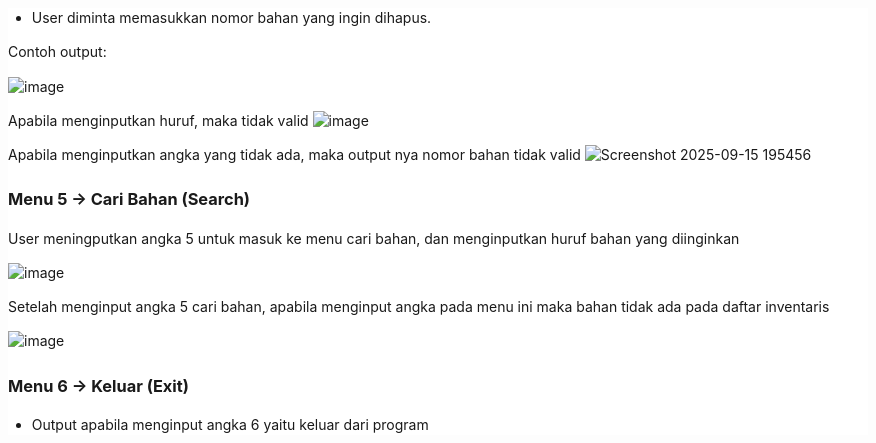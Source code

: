 * User diminta memasukkan nomor bahan yang ingin dihapus.

Contoh output:

<img width="443" height="670" alt="image" src="https://github.com/user-attachments/assets/25609592-e6c4-41e1-9b1c-7c3e3d4e505e" />

Apabila menginputkan huruf, maka tidak valid
<img width="641" height="264" alt="image" src="https://github.com/user-attachments/assets/56eb5673-a768-428e-86ba-ecfde8d1b436" />

Apabila menginputkan angka yang tidak ada, maka output nya nomor bahan tidak valid
<img width="643" height="255" alt="Screenshot 2025-09-15 195456" src="https://github.com/user-attachments/assets/13527c5a-8d77-46eb-a42b-e7c9f1d5cde3" />


### Menu 5 -> Cari Bahan (Search)

User meningputkan angka 5 untuk masuk ke menu cari bahan, dan menginputkan huruf bahan yang diinginkan

<img width="741" height="403" alt="image" src="https://github.com/user-attachments/assets/d0067ff8-f80c-41a2-95d5-fcc9bdc098d4" />

Setelah menginput angka 5 cari bahan, apabila menginput angka pada menu ini maka bahan tidak ada pada daftar inventaris

<img width="425" height="341" alt="image" src="https://github.com/user-attachments/assets/ed91fa34-6673-431e-89ad-d52e4ac24c5e" />


### Menu 6 -> Keluar (Exit)

* Output apabila menginput angka 6 yaitu keluar dari program
